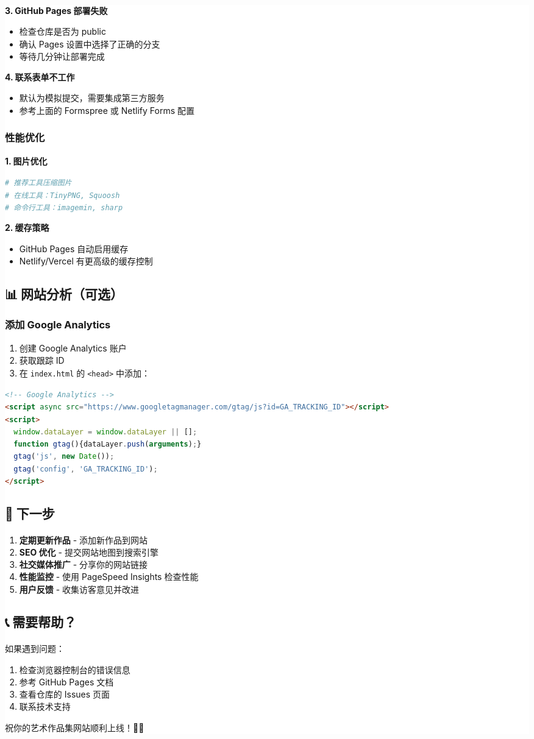 **3. GitHub Pages 部署失败**
- 检查仓库是否为 public
- 确认 Pages 设置中选择了正确的分支
- 等待几分钟让部署完成

**4. 联系表单不工作**
- 默认为模拟提交，需要集成第三方服务
- 参考上面的 Formspree 或 Netlify Forms 配置

### 性能优化

**1. 图片优化**
```bash
# 推荐工具压缩图片
# 在线工具：TinyPNG, Squoosh
# 命令行工具：imagemin, sharp
```

**2. 缓存策略**
- GitHub Pages 自动启用缓存
- Netlify/Vercel 有更高级的缓存控制

## 📊 网站分析（可选）

### 添加 Google Analytics

1. 创建 Google Analytics 账户
2. 获取跟踪 ID
3. 在 `index.html` 的 `<head>` 中添加：

```html
<!-- Google Analytics -->
<script async src="https://www.googletagmanager.com/gtag/js?id=GA_TRACKING_ID"></script>
<script>
  window.dataLayer = window.dataLayer || [];
  function gtag(){dataLayer.push(arguments);}
  gtag('js', new Date());
  gtag('config', 'GA_TRACKING_ID');
</script>
```

## 🎯 下一步

1. **定期更新作品** - 添加新作品到网站
2. **SEO 优化** - 提交网站地图到搜索引擎
3. **社交媒体推广** - 分享你的网站链接
4. **性能监控** - 使用 PageSpeed Insights 检查性能
5. **用户反馈** - 收集访客意见并改进

## 📞 需要帮助？

如果遇到问题：
1. 检查浏览器控制台的错误信息
2. 参考 GitHub Pages 文档
3. 查看仓库的 Issues 页面
4. 联系技术支持

祝你的艺术作品集网站顺利上线！🎨✨